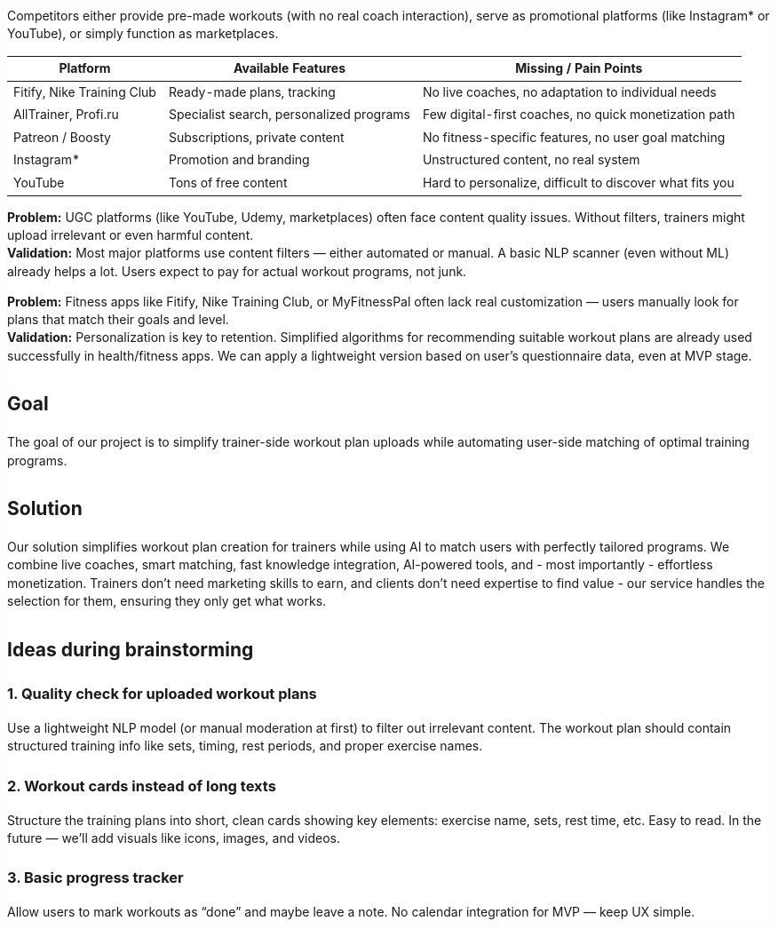 Competitors either provide pre-made workouts (with no real coach interaction), serve as promotional platforms (like Instagram* or YouTube), or simply function as marketplaces.

| **Platform**                | **Available Features**                      | **Missing / Pain Points**                                |
|-----------------------------|---------------------------------------------|----------------------------------------------------------|
| Fitify, Nike Training Club  | Ready-made plans, tracking                  | No live coaches, no adaptation to individual needs       |
| AllTrainer, Profi.ru        | Specialist search, personalized programs    | Few digital-first coaches, no quick monetization path    |
| Patreon / Boosty            | Subscriptions, private content              | No fitness-specific features, no user goal matching      | 
| Instagram*                  | Promotion and branding                      | Unstructured content, no real system                     |
| YouTube                     | Tons of free content                        | Hard to personalize, difficult to discover what fits you |

**Problem:** UGC platforms (like YouTube, Udemy, marketplaces) often face content quality issues. Without filters, trainers might upload irrelevant or even harmful content.  
**Validation:** Most major platforms use content filters — either automated or manual. A basic NLP scanner (even without ML) already helps a lot. Users expect to pay for actual workout programs, not junk.

**Problem:** Fitness apps like Fitify, Nike Training Club, or MyFitnessPal often lack real customization — users manually look for plans that match their goals and level.  
**Validation:** Personalization is key to retention. Simplified algorithms for recommending suitable workout plans are already used successfully in health/fitness apps. We can apply a lightweight version based on user’s questionnaire data, even at MVP stage.

## Goal

The goal of our project is to simplify trainer-side workout plan uploads while automating user-side matching of optimal training programs.

## Solution

Our solution simplifies workout plan creation for trainers while using AI to match users with perfectly tailored programs. We combine live coaches, smart matching, fast knowledge integration, AI-powered tools, and - most importantly - effortless monetization. Trainers don’t need marketing skills to earn, and clients don’t need expertise to find value - our service handles the selection for them, ensuring they only get what works.

## Ideas during brainstorming

### 1. Quality check for uploaded workout plans  
Use a lightweight NLP model (or manual moderation at first) to filter out irrelevant content. The workout plan should contain structured training info like sets, timing, rest periods, and proper exercise names.

### 2. Workout cards instead of long texts  
Structure the training plans into short, clean cards showing key elements: exercise name, sets, rest time, etc. Easy to read. In the future — we’ll add visuals like icons, images, and videos.

### 3. Basic progress tracker  
Allow users to mark workouts as “done” and maybe leave a note. No calendar integration for MVP — keep UX simple.
